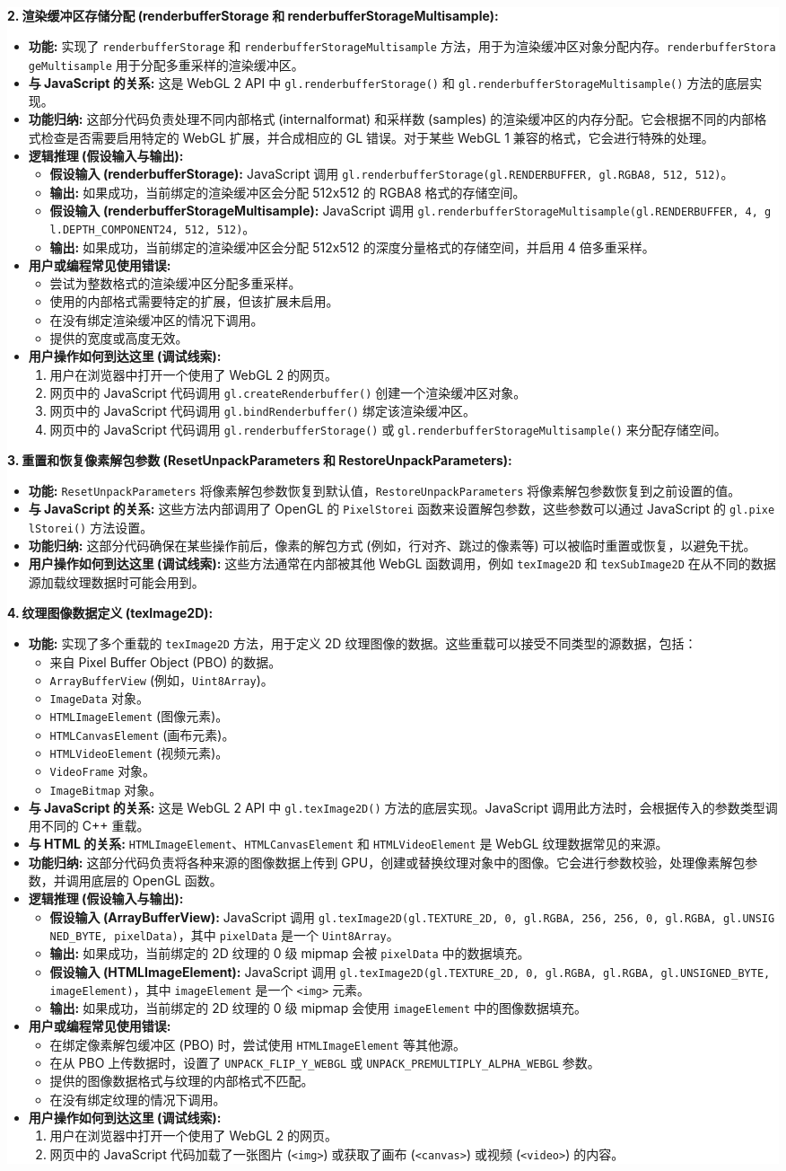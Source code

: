 
**2. 渲染缓冲区存储分配 (renderbufferStorage 和 renderbufferStorageMultisample):**

*   **功能:**  实现了 `renderbufferStorage` 和 `renderbufferStorageMultisample` 方法，用于为渲染缓冲区对象分配内存。`renderbufferStorageMultisample` 用于分配多重采样的渲染缓冲区。
*   **与 JavaScript 的关系:** 这是 WebGL 2 API 中 `gl.renderbufferStorage()` 和 `gl.renderbufferStorageMultisample()` 方法的底层实现。
*   **功能归纳:** 这部分代码负责处理不同内部格式 (internalformat) 和采样数 (samples) 的渲染缓冲区的内存分配。它会根据不同的内部格式检查是否需要启用特定的 WebGL 扩展，并合成相应的 GL 错误。对于某些 WebGL 1 兼容的格式，它会进行特殊的处理。
*   **逻辑推理 (假设输入与输出):**
    *   **假设输入 (renderbufferStorage):** JavaScript 调用 `gl.renderbufferStorage(gl.RENDERBUFFER, gl.RGBA8, 512, 512)`。
    *   **输出:**  如果成功，当前绑定的渲染缓冲区会分配 512x512 的 RGBA8 格式的存储空间。
    *   **假设输入 (renderbufferStorageMultisample):** JavaScript 调用 `gl.renderbufferStorageMultisample(gl.RENDERBUFFER, 4, gl.DEPTH_COMPONENT24, 512, 512)`。
    *   **输出:** 如果成功，当前绑定的渲染缓冲区会分配 512x512 的深度分量格式的存储空间，并启用 4 倍多重采样。
*   **用户或编程常见使用错误:**
    *   尝试为整数格式的渲染缓冲区分配多重采样。
    *   使用的内部格式需要特定的扩展，但该扩展未启用。
    *   在没有绑定渲染缓冲区的情况下调用。
    *   提供的宽度或高度无效。
*   **用户操作如何到达这里 (调试线索):**
    1. 用户在浏览器中打开一个使用了 WebGL 2 的网页。
    2. 网页中的 JavaScript 代码调用 `gl.createRenderbuffer()` 创建一个渲染缓冲区对象。
    3. 网页中的 JavaScript 代码调用 `gl.bindRenderbuffer()` 绑定该渲染缓冲区。
    4. 网页中的 JavaScript 代码调用 `gl.renderbufferStorage()` 或 `gl.renderbufferStorageMultisample()` 来分配存储空间。

**3. 重置和恢复像素解包参数 (ResetUnpackParameters 和 RestoreUnpackParameters):**

*   **功能:**  `ResetUnpackParameters` 将像素解包参数恢复到默认值，`RestoreUnpackParameters` 将像素解包参数恢复到之前设置的值。
*   **与 JavaScript 的关系:** 这些方法内部调用了 OpenGL 的 `PixelStorei` 函数来设置解包参数，这些参数可以通过 JavaScript 的 `gl.pixelStorei()` 方法设置。
*   **功能归纳:** 这部分代码确保在某些操作前后，像素的解包方式 (例如，行对齐、跳过的像素等) 可以被临时重置或恢复，以避免干扰。
*   **用户操作如何到达这里 (调试线索):**
    这些方法通常在内部被其他 WebGL 函数调用，例如 `texImage2D` 和 `texSubImage2D` 在从不同的数据源加载纹理数据时可能会用到。

**4. 纹理图像数据定义 (texImage2D):**

*   **功能:** 实现了多个重载的 `texImage2D` 方法，用于定义 2D 纹理图像的数据。这些重载可以接受不同类型的源数据，包括：
    *   来自 Pixel Buffer Object (PBO) 的数据。
    *   `ArrayBufferView` (例如，`Uint8Array`)。
    *   `ImageData` 对象。
    *   `HTMLImageElement` (图像元素)。
    *   `HTMLCanvasElement` (画布元素)。
    *   `HTMLVideoElement` (视频元素)。
    *   `VideoFrame` 对象。
    *   `ImageBitmap` 对象。
*   **与 JavaScript 的关系:** 这是 WebGL 2 API 中 `gl.texImage2D()` 方法的底层实现。JavaScript 调用此方法时，会根据传入的参数类型调用不同的 C++ 重载。
*   **与 HTML 的关系:**  `HTMLImageElement`、`HTMLCanvasElement` 和 `HTMLVideoElement` 是 WebGL 纹理数据常见的来源。
*   **功能归纳:** 这部分代码负责将各种来源的图像数据上传到 GPU，创建或替换纹理对象中的图像。它会进行参数校验，处理像素解包参数，并调用底层的 OpenGL 函数。
*   **逻辑推理 (假设输入与输出):**
    *   **假设输入 (ArrayBufferView):** JavaScript 调用 `gl.texImage2D(gl.TEXTURE_2D, 0, gl.RGBA, 256, 256, 0, gl.RGBA, gl.UNSIGNED_BYTE, pixelData)`，其中 `pixelData` 是一个 `Uint8Array`。
    *   **输出:**  如果成功，当前绑定的 2D 纹理的 0 级 mipmap 会被 `pixelData` 中的数据填充。
    *   **假设输入 (HTMLImageElement):** JavaScript 调用 `gl.texImage2D(gl.TEXTURE_2D, 0, gl.RGBA, gl.RGBA, gl.UNSIGNED_BYTE, imageElement)`，其中 `imageElement` 是一个 `<img>` 元素。
    *   **输出:** 如果成功，当前绑定的 2D 纹理的 0 级 mipmap 会使用 `imageElement` 中的图像数据填充。
*   **用户或编程常见使用错误:**
    *   在绑定像素解包缓冲区 (PBO) 时，尝试使用 `HTMLImageElement` 等其他源。
    *   在从 PBO 上传数据时，设置了 `UNPACK_FLIP_Y_WEBGL` 或 `UNPACK_PREMULTIPLY_ALPHA_WEBGL` 参数。
    *   提供的图像数据格式与纹理的内部格式不匹配。
    *   在没有绑定纹理的情况下调用。
*   **用户操作如何到达这里 (调试线索):**
    1. 用户在浏览器中打开一个使用了 WebGL 2 的网页。
    2. 网页中的 JavaScript 代码加载了一张图片 (`<img>`) 或获取了画布 (`<canvas>`) 或视频 (`<video>`) 的内容。
